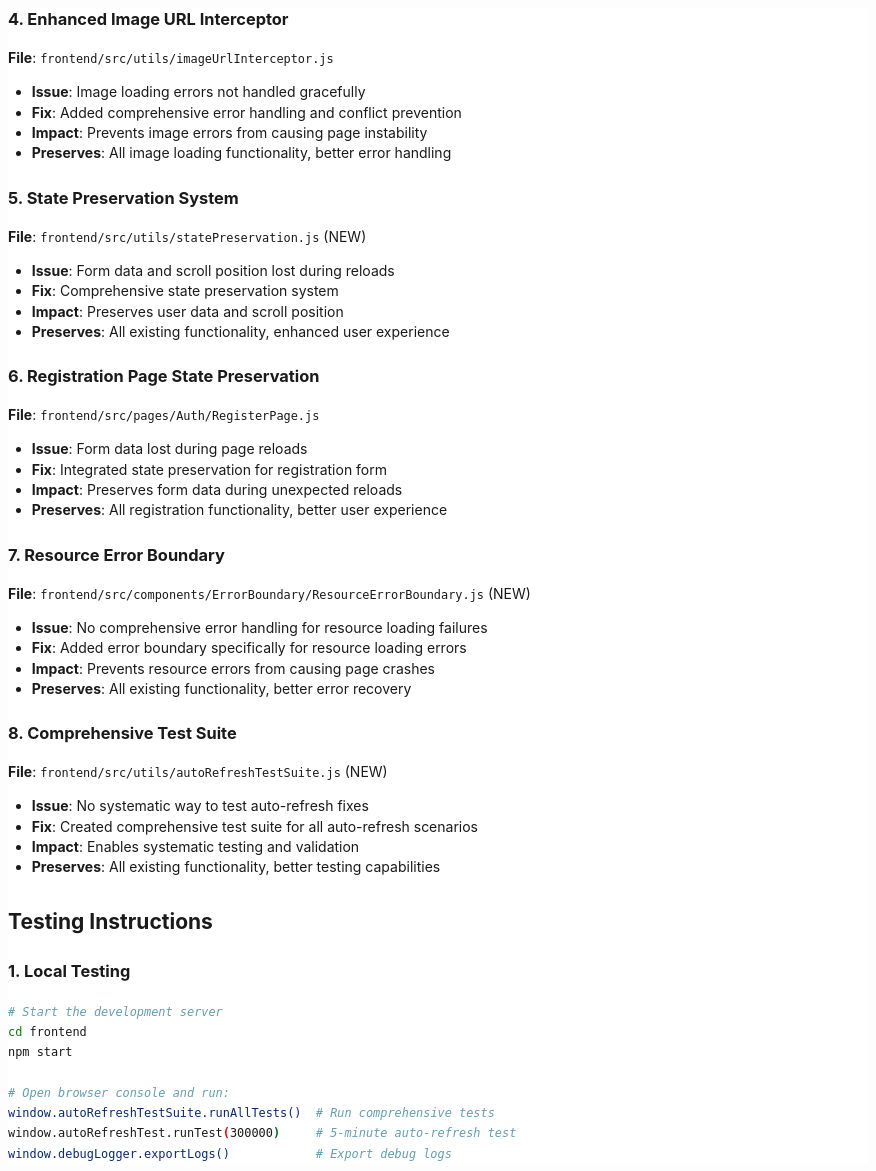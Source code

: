 ### **4. Enhanced Image URL Interceptor**
**File**: `frontend/src/utils/imageUrlInterceptor.js`
- **Issue**: Image loading errors not handled gracefully
- **Fix**: Added comprehensive error handling and conflict prevention
- **Impact**: Prevents image errors from causing page instability
- **Preserves**: All image loading functionality, better error handling

### **5. State Preservation System**
**File**: `frontend/src/utils/statePreservation.js` (NEW)
- **Issue**: Form data and scroll position lost during reloads
- **Fix**: Comprehensive state preservation system
- **Impact**: Preserves user data and scroll position
- **Preserves**: All existing functionality, enhanced user experience

### **6. Registration Page State Preservation**
**File**: `frontend/src/pages/Auth/RegisterPage.js`
- **Issue**: Form data lost during page reloads
- **Fix**: Integrated state preservation for registration form
- **Impact**: Preserves form data during unexpected reloads
- **Preserves**: All registration functionality, better user experience

### **7. Resource Error Boundary**
**File**: `frontend/src/components/ErrorBoundary/ResourceErrorBoundary.js` (NEW)
- **Issue**: No comprehensive error handling for resource loading failures
- **Fix**: Added error boundary specifically for resource loading errors
- **Impact**: Prevents resource errors from causing page crashes
- **Preserves**: All existing functionality, better error recovery

### **8. Comprehensive Test Suite**
**File**: `frontend/src/utils/autoRefreshTestSuite.js` (NEW)
- **Issue**: No systematic way to test auto-refresh fixes
- **Fix**: Created comprehensive test suite for all auto-refresh scenarios
- **Impact**: Enables systematic testing and validation
- **Preserves**: All existing functionality, better testing capabilities

## Testing Instructions

### **1. Local Testing**
```bash
# Start the development server
cd frontend
npm start

# Open browser console and run:
window.autoRefreshTestSuite.runAllTests()  # Run comprehensive tests
window.autoRefreshTest.runTest(300000)     # 5-minute auto-refresh test
window.debugLogger.exportLogs()            # Export debug logs
```
